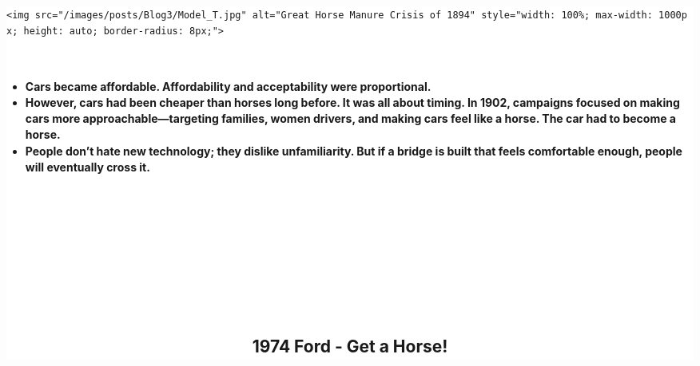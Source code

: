    <img src="/images/posts/Blog3/Model_T.jpg" alt="Great Horse Manure Crisis of 1894" style="width: 100%; max-width: 1000px; height: auto; border-radius: 8px;">
  </a>
</div>
<ul style="text-align: Left; list-style-type: disc; margin-top: 50px;">
  <li><strong>Cars became affordable. Affordability and acceptability were proportional.</strong></li>
  <li><strong>However, cars had been cheaper than horses long before. It was all about timing. In 1902, campaigns focused on making cars more approachable—targeting families, women drivers, and making cars feel like a horse. The car had to become a horse. </strong></li>
  <li><strong>People don’t hate new technology; they dislike unfamiliarity. But if a bridge is built that feels comfortable enough, people will eventually cross it.</strong></li>
</ul>

<h2 style="text-align: center; margin-top: 200px;"> 1974 Ford - Get a Horse! </h2>
<div class="video-container">
  <iframe src="https://www.youtube.com/embed/YQpWjFJmOIM" allowfullscreen></iframe>
</div>


